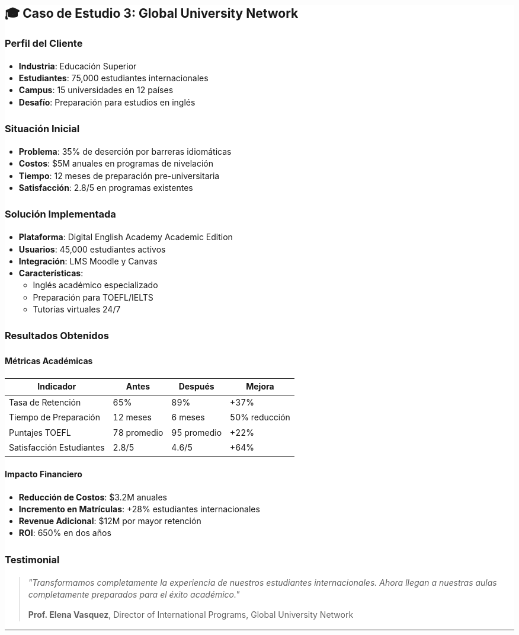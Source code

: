 
## 🎓 Caso de Estudio 3: Global University Network

### Perfil del Cliente

- **Industria**: Educación Superior
- **Estudiantes**: 75,000 estudiantes internacionales
- **Campus**: 15 universidades en 12 países
- **Desafío**: Preparación para estudios en inglés

### Situación Inicial

- **Problema**: 35% de deserción por barreras idiomáticas
- **Costos**: $5M anuales en programas de nivelación
- **Tiempo**: 12 meses de preparación pre-universitaria
- **Satisfacción**: 2.8/5 en programas existentes

### Solución Implementada

- **Plataforma**: Digital English Academy Academic Edition
- **Usuarios**: 45,000 estudiantes activos
- **Integración**: LMS Moodle y Canvas
- **Características**:
  - Inglés académico especializado
  - Preparación para TOEFL/IELTS
  - Tutorías virtuales 24/7

### Resultados Obtenidos

#### Métricas Académicas

| Indicador | Antes | Después | Mejora |
|-----------|-------|---------|--------|
| Tasa de Retención | 65% | 89% | +37% |
| Tiempo de Preparación | 12 meses | 6 meses | 50% reducción |
| Puntajes TOEFL | 78 promedio | 95 promedio | +22% |
| Satisfacción Estudiantes | 2.8/5 | 4.6/5 | +64% |

#### Impacto Financiero

- **Reducción de Costos**: $3.2M anuales
- **Incremento en Matrículas**: +28% estudiantes internacionales
- **Revenue Adicional**: $12M por mayor retención
- **ROI**: 650% en dos años

### Testimonial
>
> *"Transformamos completamente la experiencia de nuestros estudiantes internacionales. Ahora llegan a nuestras aulas completamente preparados para el éxito académico."*
>
> **Prof. Elena Vasquez**, Director of International Programs, Global University Network

---